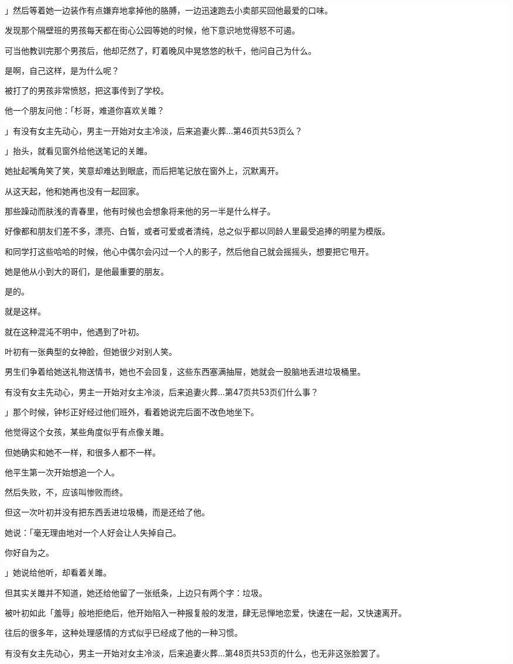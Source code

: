 」然后等着她一边装作有点嫌弃地拿掉他的胳膊，一边迅速跑去小卖部买回他最爱的口味。

发现那个隔壁班的男孩每天都在街心公园等她的时候，他下意识地觉得怒不可遏。

可当他教训完那个男孩后，他却茫然了，盯着晚风中晃悠悠的秋千，他问自己为什么。

是啊，自己这样，是为什么呢？

被打了的男孩非常愤怒，把这事传到了学校。

他一个朋友问他：「杉哥，难道你喜欢关雎？

」有没有女主先动心，男主一开始对女主冷淡，后来追妻火葬…第46页共53页么？

」抬头，就看见窗外给他送笔记的关雎。

她扯起嘴角笑了笑，笑意却难达到眼底，而后把笔记放在窗外上，沉默离开。

从这天起，他和她再也没有一起回家。

那些躁动而肤浅的青春里，他有时候也会想象将来他的另一半是什么样子。

好像都和朋友们差不多，漂亮、白皙，或者可爱或者清纯，总之似乎都以同龄人里最受追捧的明星为模版。

和同学打这些哈哈的时候，他心中偶尔会闪过一个人的影子，然后他自己就会摇摇头，想要把它甩开。

她是他从小到大的哥们，是他最重要的朋友。

是的。

就是这样。

就在这种混沌不明中，他遇到了叶初。

叶初有一张典型的女神脸，但她很少对别人笑。

男生们争着给她送礼物送情书，她也不会回复，这些东西塞满抽屉，她就会一股脑地丢进垃圾桶里。

有没有女主先动心，男主一开始对女主冷淡，后来追妻火葬…第47页共53页们什么事？

」那个时候，钟杉正好经过他们班外，看着她说完后面不改色地坐下。

他觉得这个女孩，某些角度似乎有点像关雎。

但她确实和她不一样，和很多人都不一样。

他平生第一次开始想追一个人。

然后失败，不，应该叫惨败而终。

但这一次叶初并没有把东西丢进垃圾桶，而是还给了他。

她说：「毫无理由地对一个人好会让人失掉自己。

你好自为之。

」她说给他听，却看着关雎。

但其实关雎并不知道，她还给他留了一张纸条，上边只有两个字：垃圾。

被叶初如此「羞辱」般地拒绝后，他开始陷入一种报复般的发泄，肆无忌惮地恋爱，快速在一起，又快速离开。

往后的很多年，这种处理感情的方式似乎已经成了他的一种习惯。

有没有女主先动心，男主一开始对女主冷淡，后来追妻火葬…第48页共53页的什么，也无非这张脸罢了。
